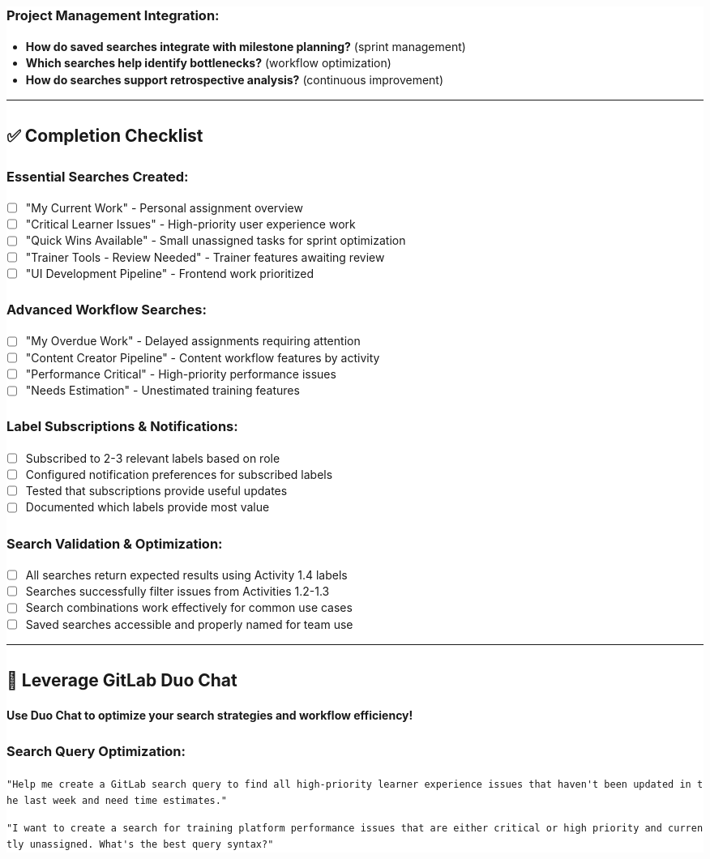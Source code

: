 ### **Project Management Integration:**
- **How do saved searches integrate with milestone planning?** (sprint management)
- **Which searches help identify bottlenecks?** (workflow optimization)
- **How do searches support retrospective analysis?** (continuous improvement)

---

## ✅ **Completion Checklist**

### **Essential Searches Created:**
- [ ] "My Current Work" - Personal assignment overview
- [ ] "Critical Learner Issues" - High-priority user experience work
- [ ] "Quick Wins Available" - Small unassigned tasks for sprint optimization
- [ ] "Trainer Tools - Review Needed" - Trainer features awaiting review
- [ ] "UI Development Pipeline" - Frontend work prioritized

### **Advanced Workflow Searches:**
- [ ] "My Overdue Work" - Delayed assignments requiring attention
- [ ] "Content Creator Pipeline" - Content workflow features by activity
- [ ] "Performance Critical" - High-priority performance issues
- [ ] "Needs Estimation" - Unestimated training features

### **Label Subscriptions & Notifications:**
- [ ] Subscribed to 2-3 relevant labels based on role
- [ ] Configured notification preferences for subscribed labels
- [ ] Tested that subscriptions provide useful updates
- [ ] Documented which labels provide most value

### **Search Validation & Optimization:**
- [ ] All searches return expected results using Activity 1.4 labels
- [ ] Searches successfully filter issues from Activities 1.2-1.3
- [ ] Search combinations work effectively for common use cases
- [ ] Saved searches accessible and properly named for team use

---

## 🤖 **Leverage GitLab Duo Chat**

**Use Duo Chat to optimize your search strategies and workflow efficiency!**

### **Search Query Optimization:**
```
"Help me create a GitLab search query to find all high-priority learner experience issues that haven't been updated in the last week and need time estimates."
```

```
"I want to create a search for training platform performance issues that are either critical or high priority and currently unassigned. What's the best query syntax?"
```
